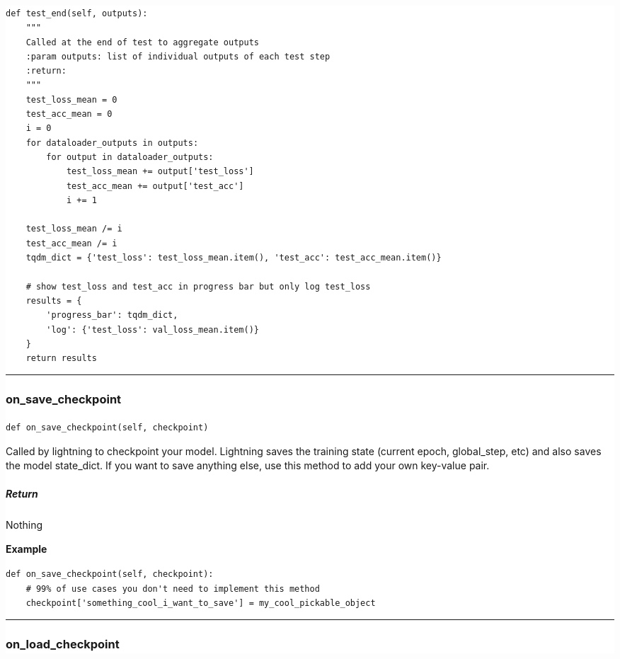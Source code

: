 ``` {.python}
def test_end(self, outputs):
    """
    Called at the end of test to aggregate outputs
    :param outputs: list of individual outputs of each test step
    :return:
    """
    test_loss_mean = 0
    test_acc_mean = 0
    i = 0
    for dataloader_outputs in outputs:
        for output in dataloader_outputs:
            test_loss_mean += output['test_loss']
            test_acc_mean += output['test_acc']
            i += 1

    test_loss_mean /= i 
    test_acc_mean /= i
    tqdm_dict = {'test_loss': test_loss_mean.item(), 'test_acc': test_acc_mean.item()}
    
    # show test_loss and test_acc in progress bar but only log test_loss
    results = {
        'progress_bar': tqdm_dict,
        'log': {'test_loss': val_loss_mean.item()}
    }
    return results
```

--- 
### on_save_checkpoint 

``` {.python}
def on_save_checkpoint(self, checkpoint)
```
Called by lightning to checkpoint your model. Lightning saves the training state (current epoch, global_step, etc)
and also saves the model state_dict. If you want to save anything else, use this method to add your own
key-value pair.

##### Return
Nothing

**Example**

``` {.python}
def on_save_checkpoint(self, checkpoint):
    # 99% of use cases you don't need to implement this method 
    checkpoint['something_cool_i_want_to_save'] = my_cool_pickable_object
```

--- 
### on_load_checkpoint 
